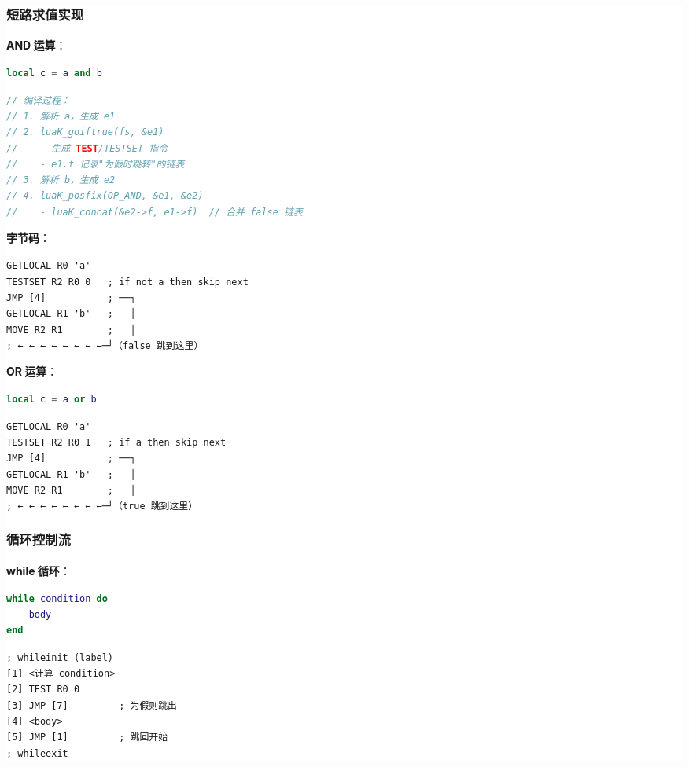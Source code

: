 ### 短路求值实现

**AND 运算**：

```lua
local c = a and b
```

```c
// 编译过程：
// 1. 解析 a，生成 e1
// 2. luaK_goiftrue(fs, &e1)
//    - 生成 TEST/TESTSET 指令
//    - e1.f 记录"为假时跳转"的链表
// 3. 解析 b，生成 e2
// 4. luaK_posfix(OP_AND, &e1, &e2)
//    - luaK_concat(&e2->f, e1->f)  // 合并 false 链表
```

**字节码**：

```
GETLOCAL R0 'a'
TESTSET R2 R0 0   ; if not a then skip next
JMP [4]           ; ──┐
GETLOCAL R1 'b'   ;   │
MOVE R2 R1        ;   │
; ← ← ← ← ← ← ← ←─┘（false 跳到这里）
```

**OR 运算**：

```lua
local c = a or b
```

```
GETLOCAL R0 'a'
TESTSET R2 R0 1   ; if a then skip next
JMP [4]           ; ──┐
GETLOCAL R1 'b'   ;   │
MOVE R2 R1        ;   │
; ← ← ← ← ← ← ← ←─┘（true 跳到这里）
```

### 循环控制流

**while 循环**：

```lua
while condition do
    body
end
```

```
; whileinit (label)
[1] <计算 condition>
[2] TEST R0 0
[3] JMP [7]         ; 为假则跳出
[4] <body>
[5] JMP [1]         ; 跳回开始
; whileexit
```
